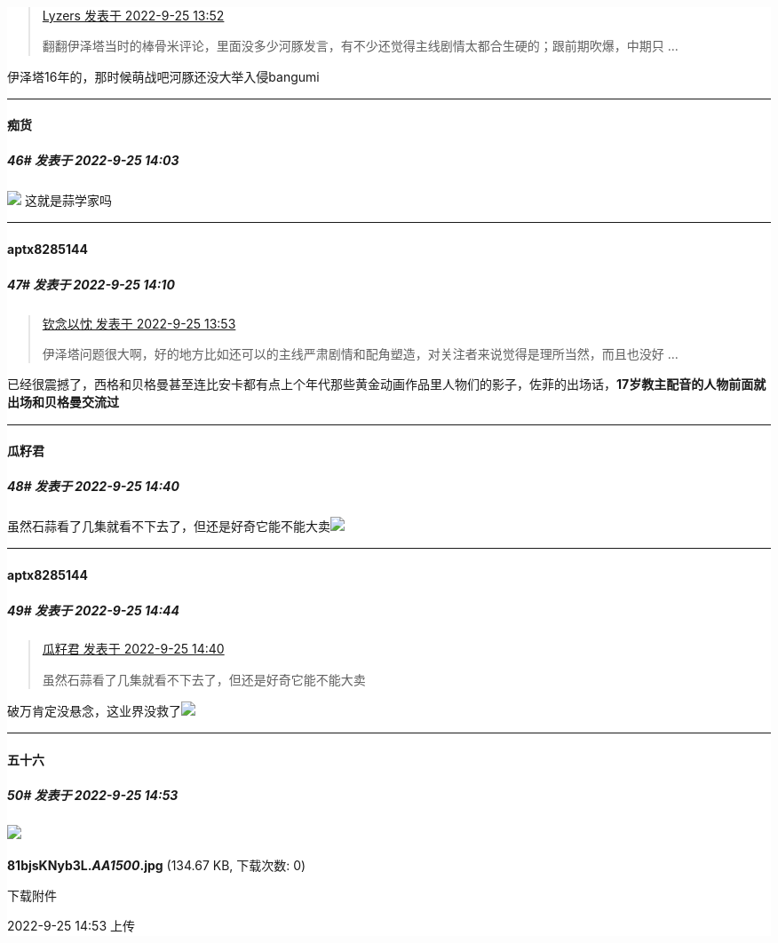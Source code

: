 <blockquote><a href="httphttps://bbs.saraba1st.com/2b/forum.php?mod=redirect&amp;goto=findpost&amp;pid=57640965&amp;ptid=2096473" target="_blank">Lyzers 发表于 2022-9-25 13:52</a>

翻翻伊泽塔当时的棒骨米评论，里面没多少河豚发言，有不少还觉得主线剧情太都合生硬的；跟前期吹爆，中期只 ...</blockquote>
伊泽塔16年的，那时候萌战吧河豚还没大举入侵bangumi

*****

####  痴货  
##### 46#       发表于 2022-9-25 14:03

<img src="https://static.saraba1st.com/image/smiley/face2017/018.png" referrerpolicy="no-referrer"> 这就是蒜学家吗

*****

####  aptx8285144  
##### 47#       发表于 2022-9-25 14:10

<blockquote><a href="httphttps://bbs.saraba1st.com/2b/forum.php?mod=redirect&amp;goto=findpost&amp;pid=57640970&amp;ptid=2096473" target="_blank">钦念以忱 发表于 2022-9-25 13:53</a>

伊泽塔问题很大啊，好的地方比如还可以的主线严肃剧情和配角塑造，对关注者来说觉得是理所当然，而且也没好 ...</blockquote>
已经很震撼了，西格和贝格曼甚至连比安卡都有点上个年代那些黄金动画作品里人物们的影子，佐菲的出场话，<strong>17岁教主配音的人物前面就出场和贝格曼交流过</strong>

*****

####  瓜籽君  
##### 48#       发表于 2022-9-25 14:40

虽然石蒜看了几集就看不下去了，但还是好奇它能不能大卖<img src="https://static.saraba1st.com/image/smiley/face2017/037.png" referrerpolicy="no-referrer">

*****

####  aptx8285144  
##### 49#       发表于 2022-9-25 14:44

<blockquote><a href="httphttps://bbs.saraba1st.com/2b/forum.php?mod=redirect&amp;goto=findpost&amp;pid=57641399&amp;ptid=2096473" target="_blank">瓜籽君 发表于 2022-9-25 14:40</a>

虽然石蒜看了几集就看不下去了，但还是好奇它能不能大卖</blockquote>
破万肯定没悬念，这业界没救了<img src="https://static.saraba1st.com/image/smiley/face2017/067.png" referrerpolicy="no-referrer">

*****

####  五十六  
##### 50#       发表于 2022-9-25 14:53

<img src="https://img.saraba1st.com/forum/202209/25/145317ei1xccc1d691i1dw.jpg" referrerpolicy="no-referrer">

<strong>81bjsKNyb3L._AA1500_.jpg</strong> (134.67 KB, 下载次数: 0)

下载附件

2022-9-25 14:53 上传

